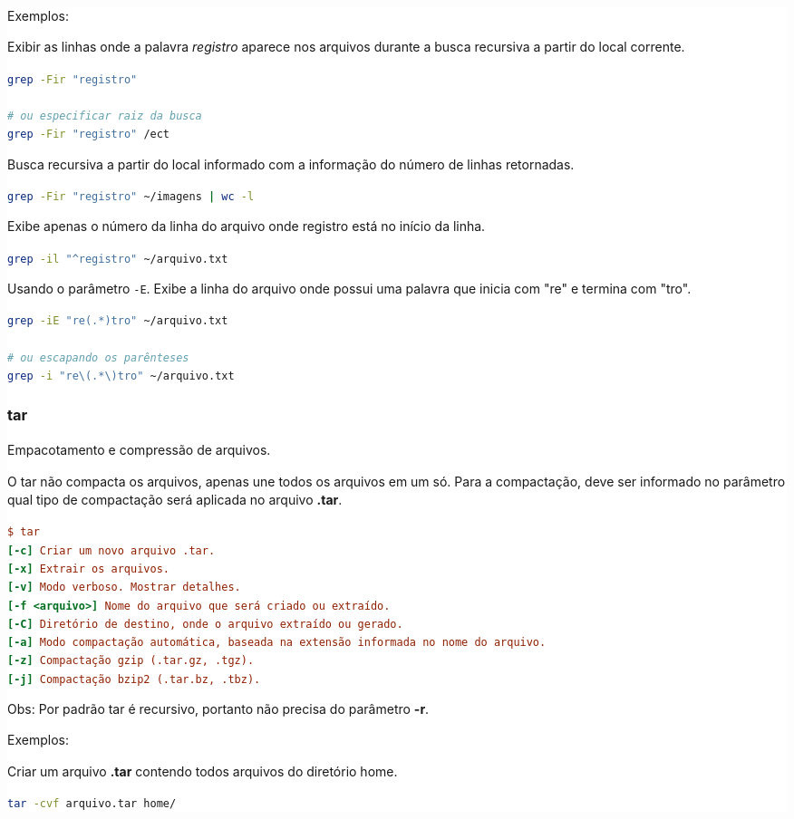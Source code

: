 Exemplos:

Exibir as linhas onde a palavra *registro* aparece nos arquivos durante a busca recursiva a partir do local corrente.

```bash
grep -Fir "registro"

# ou especificar raiz da busca
grep -Fir "registro" /ect
```

Busca recursiva a partir do local informado com a informação do número de linhas retornadas.

```bash
grep -Fir "registro" ~/imagens | wc -l
```

Exibe apenas o número da linha do arquivo onde registro está no início da linha.

```bash
grep -il "^registro" ~/arquivo.txt
```

Usando o parâmetro `-E`. Exibe a linha do arquivo onde possui uma palavra que inicia com "re" e termina com "tro".

```bash
grep -iE "re(.*)tro" ~/arquivo.txt

# ou escapando os parênteses
grep -i "re\(.*\)tro" ~/arquivo.txt
```

### tar

Empacotamento e compressão de arquivos.

O tar não compacta os arquivos, apenas une todos os arquivos em um só. Para a compactação, deve ser informado no parâmetro qual tipo de compactação será aplicada no arquivo **.tar**.

```ini
$ tar
[-c] Criar um novo arquivo .tar.
[-x] Extrair os arquivos.
[-v] Modo verboso. Mostrar detalhes.
[-f <arquivo>] Nome do arquivo que será criado ou extraído.
[-C] Diretório de destino, onde o arquivo extraído ou gerado.
[-a] Modo compactação automática, baseada na extensão informada no nome do arquivo.
[-z] Compactação gzip (.tar.gz, .tgz).
[-j] Compactação bzip2 (.tar.bz, .tbz).
```

Obs: Por padrão tar é recursivo, portanto não precisa do parâmetro **-r**.

Exemplos:

Criar um arquivo **.tar** contendo todos arquivos do diretório home.

```bash
tar -cvf arquivo.tar home/
```
